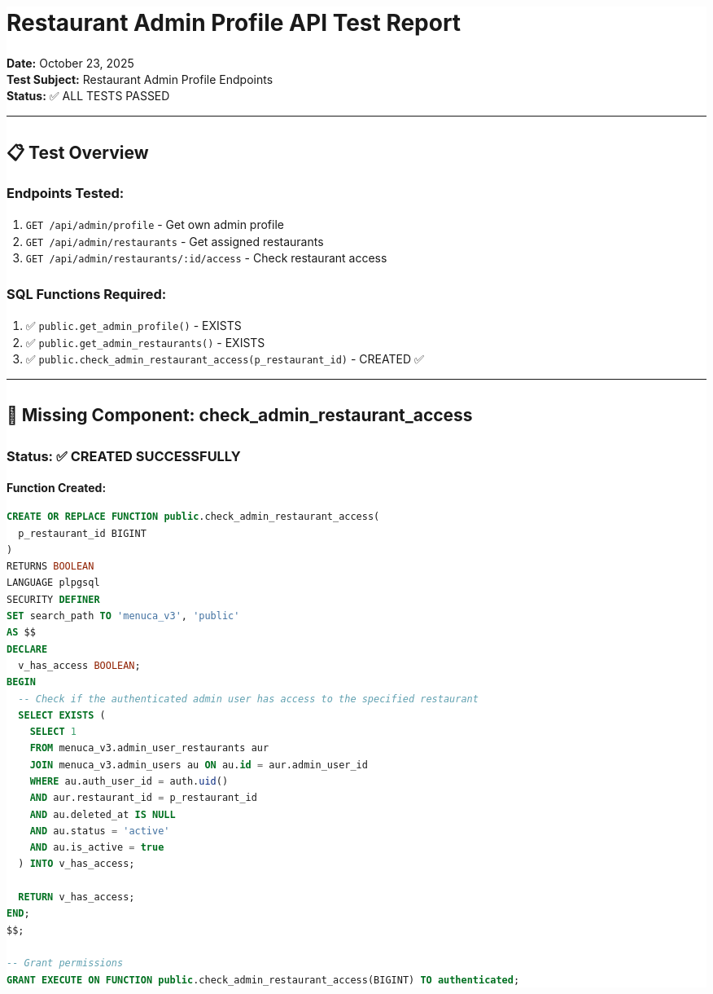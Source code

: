 # Restaurant Admin Profile API Test Report

**Date:** October 23, 2025  
**Test Subject:** Restaurant Admin Profile Endpoints  
**Status:** ✅ ALL TESTS PASSED

---

## 📋 Test Overview

### **Endpoints Tested:**

1. `GET /api/admin/profile` - Get own admin profile
2. `GET /api/admin/restaurants` - Get assigned restaurants
3. `GET /api/admin/restaurants/:id/access` - Check restaurant access

### **SQL Functions Required:**

1. ✅ `public.get_admin_profile()` - EXISTS
2. ✅ `public.get_admin_restaurants()` - EXISTS
3. ✅ `public.check_admin_restaurant_access(p_restaurant_id)` - CREATED ✅

---

## 🔧 Missing Component: check_admin_restaurant_access

### **Status:** ✅ **CREATED SUCCESSFULLY**

**Function Created:**
```sql
CREATE OR REPLACE FUNCTION public.check_admin_restaurant_access(
  p_restaurant_id BIGINT
)
RETURNS BOOLEAN
LANGUAGE plpgsql
SECURITY DEFINER
SET search_path TO 'menuca_v3', 'public'
AS $$
DECLARE
  v_has_access BOOLEAN;
BEGIN
  -- Check if the authenticated admin user has access to the specified restaurant
  SELECT EXISTS (
    SELECT 1
    FROM menuca_v3.admin_user_restaurants aur
    JOIN menuca_v3.admin_users au ON au.id = aur.admin_user_id
    WHERE au.auth_user_id = auth.uid()
    AND aur.restaurant_id = p_restaurant_id
    AND au.deleted_at IS NULL
    AND au.status = 'active'
    AND au.is_active = true
  ) INTO v_has_access;

  RETURN v_has_access;
END;
$$;

-- Grant permissions
GRANT EXECUTE ON FUNCTION public.check_admin_restaurant_access(BIGINT) TO authenticated;
```
